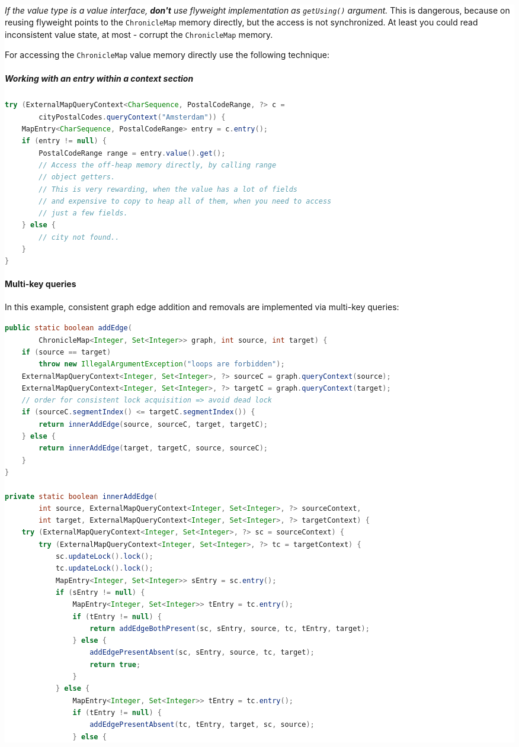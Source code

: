 <i>If the value type is a value interface, <b>don't</b> use flyweight implementation as `getUsing()`
argument.</i> This is dangerous, because on reusing flyweight points to the `ChronicleMap` memory
directly, but the access is not synchronized. At least you could read inconsistent value state,
at most - corrupt the `ChronicleMap` memory.

For accessing the `ChronicleMap` value memory directly use the following technique:

##### Working with an entry within a context section

```java
try (ExternalMapQueryContext<CharSequence, PostalCodeRange, ?> c =
        cityPostalCodes.queryContext("Amsterdam")) {
    MapEntry<CharSequence, PostalCodeRange> entry = c.entry();
    if (entry != null) {
        PostalCodeRange range = entry.value().get();
        // Access the off-heap memory directly, by calling range
        // object getters.
        // This is very rewarding, when the value has a lot of fields
        // and expensive to copy to heap all of them, when you need to access
        // just a few fields.
    } else {
        // city not found..
    }
}
```

#### Multi-key queries

In this example, consistent graph edge addition and removals are implemented via multi-key queries:
```java
public static boolean addEdge(
        ChronicleMap<Integer, Set<Integer>> graph, int source, int target) {
    if (source == target)
        throw new IllegalArgumentException("loops are forbidden");
    ExternalMapQueryContext<Integer, Set<Integer>, ?> sourceC = graph.queryContext(source);
    ExternalMapQueryContext<Integer, Set<Integer>, ?> targetC = graph.queryContext(target);
    // order for consistent lock acquisition => avoid dead lock
    if (sourceC.segmentIndex() <= targetC.segmentIndex()) {
        return innerAddEdge(source, sourceC, target, targetC);
    } else {
        return innerAddEdge(target, targetC, source, sourceC);
    }
}

private static boolean innerAddEdge(
        int source, ExternalMapQueryContext<Integer, Set<Integer>, ?> sourceContext,
        int target, ExternalMapQueryContext<Integer, Set<Integer>, ?> targetContext) {
    try (ExternalMapQueryContext<Integer, Set<Integer>, ?> sc = sourceContext) {
        try (ExternalMapQueryContext<Integer, Set<Integer>, ?> tc = targetContext) {
            sc.updateLock().lock();
            tc.updateLock().lock();
            MapEntry<Integer, Set<Integer>> sEntry = sc.entry();
            if (sEntry != null) {
                MapEntry<Integer, Set<Integer>> tEntry = tc.entry();
                if (tEntry != null) {
                    return addEdgeBothPresent(sc, sEntry, source, tc, tEntry, target);
                } else {
                    addEdgePresentAbsent(sc, sEntry, source, tc, target);
                    return true;
                }
            } else {
                MapEntry<Integer, Set<Integer>> tEntry = tc.entry();
                if (tEntry != null) {
                    addEdgePresentAbsent(tc, tEntry, target, sc, source);
                } else {
```